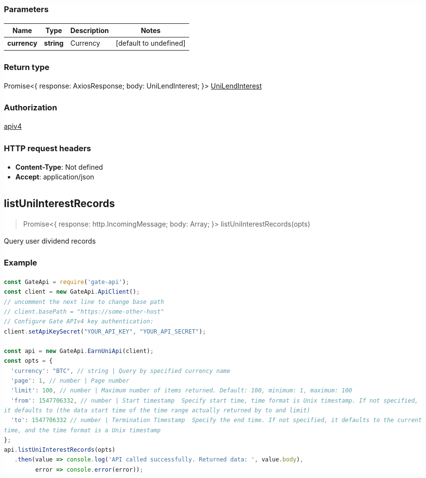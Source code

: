 ### Parameters


Name | Type | Description  | Notes
------------- | ------------- | ------------- | -------------
 **currency** | **string**| Currency | [default to undefined]

### Return type

Promise<{ response: AxiosResponse; body: UniLendInterest; }> [UniLendInterest](UniLendInterest.md)

### Authorization

[apiv4](../README.md#apiv4)

### HTTP request headers

- **Content-Type**: Not defined
- **Accept**: application/json

## listUniInterestRecords

> Promise<{ response: http.IncomingMessage; body: Array<UniInterestRecord>; }> listUniInterestRecords(opts)

Query user dividend records

### Example

```typescript
const GateApi = require('gate-api');
const client = new GateApi.ApiClient();
// uncomment the next line to change base path
// client.basePath = "https://some-other-host"
// Configure Gate APIv4 key authentication:
client.setApiKeySecret("YOUR_API_KEY", "YOUR_API_SECRET");

const api = new GateApi.EarnUniApi(client);
const opts = {
  'currency': "BTC", // string | Query by specified currency name
  'page': 1, // number | Page number
  'limit': 100, // number | Maximum number of items returned. Default: 100, minimum: 1, maximum: 100
  'from': 1547706332, // number | Start timestamp  Specify start time, time format is Unix timestamp. If not specified, it defaults to (the data start time of the time range actually returned by to and limit)
  'to': 1547706332 // number | Termination Timestamp  Specify the end time. If not specified, it defaults to the current time, and the time format is a Unix timestamp
};
api.listUniInterestRecords(opts)
   .then(value => console.log('API called successfully. Returned data: ', value.body),
         error => console.error(error));
```
